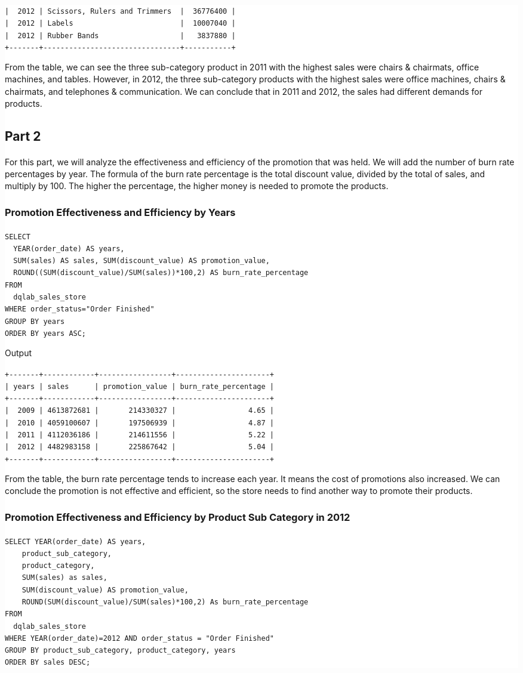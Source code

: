 ```
|  2012 | Scissors, Rulers and Trimmers  |  36776400 |
|  2012 | Labels                         |  10007040 |
|  2012 | Rubber Bands                   |   3837880 |
+-------+--------------------------------+-----------+
```

From the table, we can see the three sub-category product in 2011 with the highest sales were chairs & chairmats, office machines, and tables. However, in 2012, the three sub-category products with the highest sales were office machines, chairs & chairmats, and telephones & communication. We can conclude that in 2011 and 2012, the sales had different demands for products.

## Part 2
For this part, we will analyze the effectiveness and efficiency of the promotion that was held. We will add the number of burn rate percentages by year. The formula of the burn rate percentage is the total discount value, divided by the total of sales, and multiply by 100. The higher the percentage, the higher money is needed to promote the products.

### Promotion Effectiveness and Efficiency by Years

```
SELECT 
  YEAR(order_date) AS years, 
  SUM(sales) AS sales, SUM(discount_value) AS promotion_value,
  ROUND((SUM(discount_value)/SUM(sales))*100,2) AS burn_rate_percentage
FROM 
  dqlab_sales_store
WHERE order_status="Order Finished"
GROUP BY years
ORDER BY years ASC;
```

Output
```
+-------+------------+-----------------+----------------------+
| years | sales      | promotion_value | burn_rate_percentage |
+-------+------------+-----------------+----------------------+
|  2009 | 4613872681 |       214330327 |                 4.65 |
|  2010 | 4059100607 |       197506939 |                 4.87 |
|  2011 | 4112036186 |       214611556 |                 5.22 |
|  2012 | 4482983158 |       225867642 |                 5.04 |
+-------+------------+-----------------+----------------------+
```

From the table, the burn rate percentage tends to increase each year. It means the cost of promotions also increased. We can conclude the promotion is not effective and efficient, so the store needs to find another way to promote their products.

### Promotion Effectiveness and Efficiency by Product Sub Category in 2012

```
SELECT YEAR(order_date) AS years, 
	product_sub_category, 
	product_category, 
	SUM(sales) as sales, 
	SUM(discount_value) AS promotion_value,
	ROUND(SUM(discount_value)/SUM(sales)*100,2) As burn_rate_percentage
FROM 
  dqlab_sales_store
WHERE YEAR(order_date)=2012 AND order_status = "Order Finished"
GROUP BY product_sub_category, product_category, years
ORDER BY sales DESC;
```
